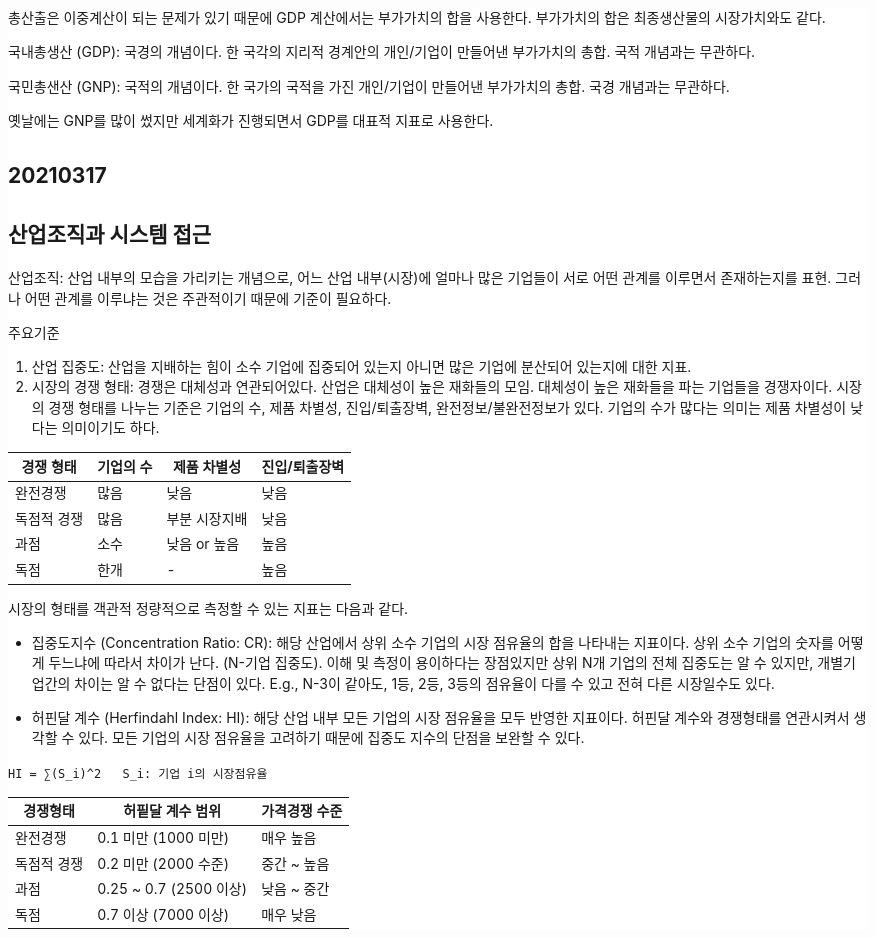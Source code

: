총산출은 이중계산이 되는 문제가 있기 때문에 GDP 계산에서는 부가가치의 합을
사용한다. 부가가치의 합은 최종생산물의 시장가치와도 같다.

국내총생산 (GDP): 국경의 개념이다. 한 국각의 지리적 경계안의 개인/기업이 만들어낸
부가가치의 총합. 국적 개념과는 무관하다.

국민총샌산 (GNP): 국적의 개념이다. 한 국가의 국적을 가진 개인/기업이 만들어낸
부가가치의 총합. 국경 개념과는 무관하다.

옛날에는 GNP를 많이 썼지만 세계화가 진행되면서 GDP를 대표적 지표로 사용한다.

## 20210317

## 산업조직과 시스템 접근

산업조직: 산업 내부의 모습을 가리키는 개념으로, 어느 산업 내부(시장)에 얼마나
많은 기업들이 서로 어떤 관계를 이루면서 존재하는지를 표현. 그러나 어떤 관계를
이루냐는 것은 주관적이기 때문에 기준이 필요하다.

주요기준

1. 산업 집중도: 산업을 지배하는 힘이 소수 기업에 집중되어 있는지 아니면 많은
기업에 분산되어 있는지에 대한 지표.
2. 시장의 경쟁 형태: 경쟁은 대체성과 연관되어있다. 산업은 대체성이 높은 재화들의
모임. 대체성이 높은 재화들을 파는 기업들을 경쟁자이다. 시장의 경쟁 형태를 나누는
기준은 기업의 수, 제품 차별성, 진입/퇴출장벽, 완전정보/불완전정보가 있다. 기업의
수가 많다는 의미는 제품 차별성이 낮다는 의미이기도 하다.

| 경쟁 형태   | 기업의 수 | 제품 차별성   | 진입/퇴출장벽 |
| ---         | ---       | ---           | ---           |
| 완전경쟁    | 많음      | 낮음          | 낮음          |
| 독점적 경쟁 | 많음      | 부분 시장지배 | 낮음          |
| 과점        | 소수      | 낮음 or 높음  | 높음          |
| 독점        | 한개      | -             | 높음          |

시장의 형태를 객관적 정량적으로 측정할 수 있는 지표는 다음과 같다.

* 집중도지수 (Concentration Ratio: CR): 해당 산업에서 상위 소수 기업의 시장
점유율의 합을 나타내는 지표이다. 상위 소수 기업의 숫자를 어떻게 두느냐에 따라서
차이가 난다. (N-기업 집중도). 이해 및 측정이 용이하다는 장점있지만 상위 N개
기업의 전체 집중도는 알 수 있지만, 개별기업간의 차이는 알 수 없다는 단점이 있다.
E.g., N-3이 같아도, 1등, 2등, 3등의 점유율이 다를 수 있고 전혀 다른 시장일수도
있다.

* 허핀달 계수 (Herfindahl Index: HI): 해당 산업 내부 모든 기업의 시장 점유율을
모두 반영한 지표이다. 허핀달 계수와 경쟁형태를 연관시켜서 생각할 수 있다. 모든
기업의 시장 점유율을 고려하기 때문에 집중도 지수의 단점을 보완할 수 있다.

```
HI = ∑(S_i)^2   S_i: 기업 i의 시장점유율
```

| 경쟁형태    | 허핕달 계수 범위       | 가격경쟁 수준 |
| -           | -                      | -             |
| 완전경쟁    | 0.1 미만 (1000 미만)   | 매우 높음     |
| 독점적 경쟁 | 0.2 미만 (2000 수준)   | 중간 ~ 높음   |
| 과점        | 0.25 ~ 0.7 (2500 이상) | 낮음 ~ 중간   |
| 독점        | 0.7 이상 (7000 이상)   | 매우 낮음     |
